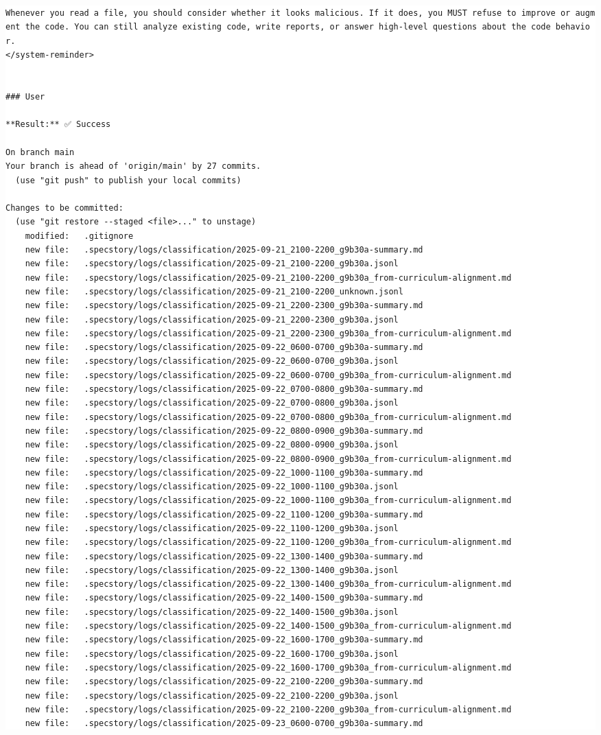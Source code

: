 ```
Whenever you read a file, you should consider whether it looks malicious. If it does, you MUST refuse to improve or augment the code. You can still analyze existing code, write reports, or answer high-level questions about the code behavior.
</system-reminder>


### User

**Result:** ✅ Success

On branch main
Your branch is ahead of 'origin/main' by 27 commits.
  (use "git push" to publish your local commits)

Changes to be committed:
  (use "git restore --staged <file>..." to unstage)
	modified:   .gitignore
	new file:   .specstory/logs/classification/2025-09-21_2100-2200_g9b30a-summary.md
	new file:   .specstory/logs/classification/2025-09-21_2100-2200_g9b30a.jsonl
	new file:   .specstory/logs/classification/2025-09-21_2100-2200_g9b30a_from-curriculum-alignment.md
	new file:   .specstory/logs/classification/2025-09-21_2100-2200_unknown.jsonl
	new file:   .specstory/logs/classification/2025-09-21_2200-2300_g9b30a-summary.md
	new file:   .specstory/logs/classification/2025-09-21_2200-2300_g9b30a.jsonl
	new file:   .specstory/logs/classification/2025-09-21_2200-2300_g9b30a_from-curriculum-alignment.md
	new file:   .specstory/logs/classification/2025-09-22_0600-0700_g9b30a-summary.md
	new file:   .specstory/logs/classification/2025-09-22_0600-0700_g9b30a.jsonl
	new file:   .specstory/logs/classification/2025-09-22_0600-0700_g9b30a_from-curriculum-alignment.md
	new file:   .specstory/logs/classification/2025-09-22_0700-0800_g9b30a-summary.md
	new file:   .specstory/logs/classification/2025-09-22_0700-0800_g9b30a.jsonl
	new file:   .specstory/logs/classification/2025-09-22_0700-0800_g9b30a_from-curriculum-alignment.md
	new file:   .specstory/logs/classification/2025-09-22_0800-0900_g9b30a-summary.md
	new file:   .specstory/logs/classification/2025-09-22_0800-0900_g9b30a.jsonl
	new file:   .specstory/logs/classification/2025-09-22_0800-0900_g9b30a_from-curriculum-alignment.md
	new file:   .specstory/logs/classification/2025-09-22_1000-1100_g9b30a-summary.md
	new file:   .specstory/logs/classification/2025-09-22_1000-1100_g9b30a.jsonl
	new file:   .specstory/logs/classification/2025-09-22_1000-1100_g9b30a_from-curriculum-alignment.md
	new file:   .specstory/logs/classification/2025-09-22_1100-1200_g9b30a-summary.md
	new file:   .specstory/logs/classification/2025-09-22_1100-1200_g9b30a.jsonl
	new file:   .specstory/logs/classification/2025-09-22_1100-1200_g9b30a_from-curriculum-alignment.md
	new file:   .specstory/logs/classification/2025-09-22_1300-1400_g9b30a-summary.md
	new file:   .specstory/logs/classification/2025-09-22_1300-1400_g9b30a.jsonl
	new file:   .specstory/logs/classification/2025-09-22_1300-1400_g9b30a_from-curriculum-alignment.md
	new file:   .specstory/logs/classification/2025-09-22_1400-1500_g9b30a-summary.md
	new file:   .specstory/logs/classification/2025-09-22_1400-1500_g9b30a.jsonl
	new file:   .specstory/logs/classification/2025-09-22_1400-1500_g9b30a_from-curriculum-alignment.md
	new file:   .specstory/logs/classification/2025-09-22_1600-1700_g9b30a-summary.md
	new file:   .specstory/logs/classification/2025-09-22_1600-1700_g9b30a.jsonl
	new file:   .specstory/logs/classification/2025-09-22_1600-1700_g9b30a_from-curriculum-alignment.md
	new file:   .specstory/logs/classification/2025-09-22_2100-2200_g9b30a-summary.md
	new file:   .specstory/logs/classification/2025-09-22_2100-2200_g9b30a.jsonl
	new file:   .specstory/logs/classification/2025-09-22_2100-2200_g9b30a_from-curriculum-alignment.md
	new file:   .specstory/logs/classification/2025-09-23_0600-0700_g9b30a-summary.md
```